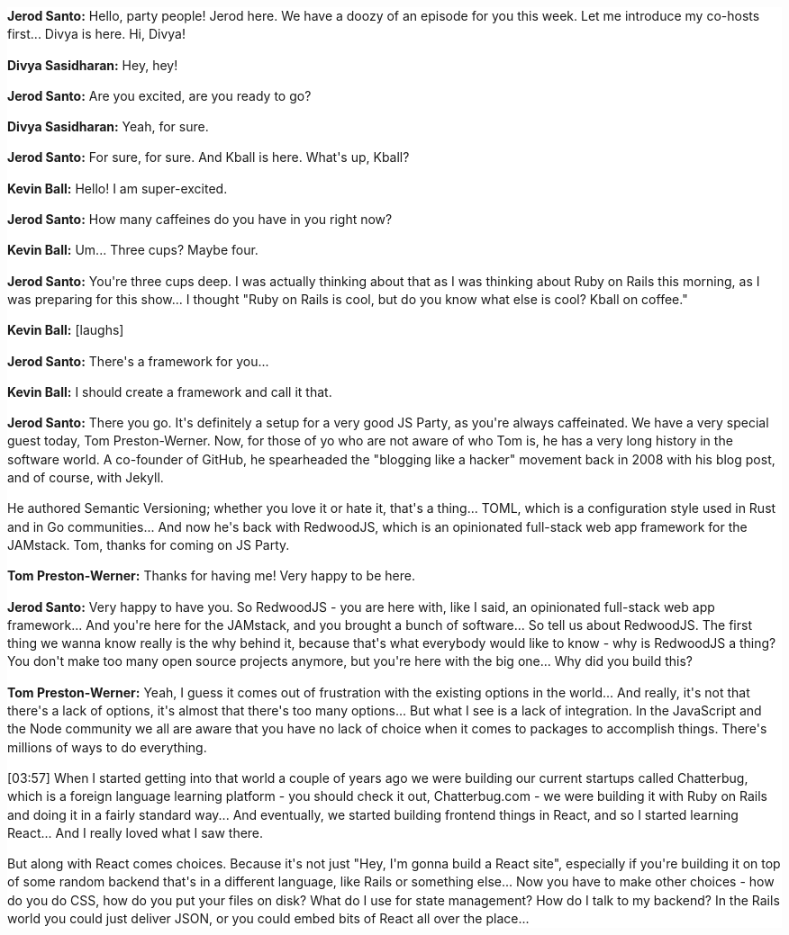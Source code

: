 **Jerod Santo:** Hello, party people! Jerod here. We have a doozy of an episode for you this week. Let me introduce my co-hosts first... Divya is here. Hi, Divya!

**Divya Sasidharan:** Hey, hey!

**Jerod Santo:** Are you excited, are you ready to go?

**Divya Sasidharan:** Yeah, for sure.

**Jerod Santo:** For sure, for sure. And Kball is here. What's up, Kball?

**Kevin Ball:** Hello! I am super-excited.

**Jerod Santo:** How many caffeines do you have in you right now?

**Kevin Ball:** Um... Three cups? Maybe four.

**Jerod Santo:** You're three cups deep. I was actually thinking about that as I was thinking about Ruby on Rails this morning, as I was preparing for this show... I thought "Ruby on Rails is cool, but do you know what else is cool? Kball on coffee."

**Kevin Ball:** \[laughs\]

**Jerod Santo:** There's a framework for you...

**Kevin Ball:** I should create a framework and call it that.

**Jerod Santo:** There you go. It's definitely a setup for a very good JS Party, as you're always caffeinated. We have a very special guest today, Tom Preston-Werner. Now, for those of yo who are not aware of who Tom is, he has a very long history in the software world. A co-founder of GitHub, he spearheaded the "blogging like a hacker" movement back in 2008 with his blog post, and of course, with Jekyll.

He authored Semantic Versioning; whether you love it or hate it, that's a thing... TOML, which is a configuration style used in Rust and in Go communities... And now he's back with RedwoodJS, which is an opinionated full-stack web app framework for the JAMstack. Tom, thanks for coming on JS Party.

**Tom Preston-Werner:** Thanks for having me! Very happy to be here.

**Jerod Santo:** Very happy to have you. So RedwoodJS - you are here with, like I said, an opinionated full-stack web app framework... And you're here for the JAMstack, and you brought a bunch of software... So tell us about RedwoodJS. The first thing we wanna know really is the why behind it, because that's what everybody would like to know - why is RedwoodJS a thing? You don't make too many open source projects anymore, but you're here with the big one... Why did you build this?

**Tom Preston-Werner:** Yeah, I guess it comes out of frustration with the existing options in the world... And really, it's not that there's a lack of options, it's almost that there's too many options... But what I see is a lack of integration. In the JavaScript and the Node community we all are aware that you have no lack of choice when it comes to packages to accomplish things. There's millions of ways to do everything.

\[03:57\] When I started getting into that world a couple of years ago we were building our current startups called Chatterbug, which is a foreign language learning platform - you should check it out, Chatterbug.com - we were building it with Ruby on Rails and doing it in a fairly standard way... And eventually, we started building frontend things in React, and so I started learning React... And I really loved what I saw there.

But along with React comes choices. Because it's not just "Hey, I'm gonna build a React site", especially if you're building it on top of some random backend that's in a different language, like Rails or something else... Now you have to make other choices - how do you do CSS, how do you put your files on disk? What do I use for state management? How do I talk to my backend? In the Rails world you could just deliver JSON, or you could embed bits of React all over the place...
